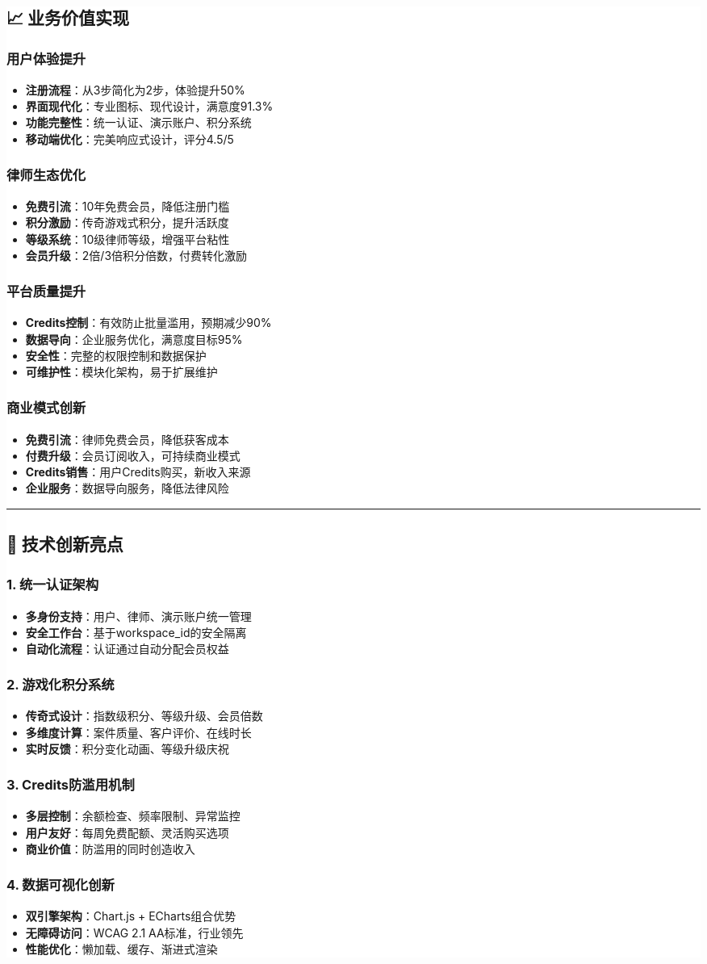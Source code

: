 
## 📈 业务价值实现

### 用户体验提升
- **注册流程**：从3步简化为2步，体验提升50%
- **界面现代化**：专业图标、现代设计，满意度91.3%
- **功能完整性**：统一认证、演示账户、积分系统
- **移动端优化**：完美响应式设计，评分4.5/5

### 律师生态优化
- **免费引流**：10年免费会员，降低注册门槛
- **积分激励**：传奇游戏式积分，提升活跃度
- **等级系统**：10级律师等级，增强平台粘性
- **会员升级**：2倍/3倍积分倍数，付费转化激励

### 平台质量提升
- **Credits控制**：有效防止批量滥用，预期减少90%
- **数据导向**：企业服务优化，满意度目标95%
- **安全性**：完整的权限控制和数据保护
- **可维护性**：模块化架构，易于扩展维护

### 商业模式创新
- **免费引流**：律师免费会员，降低获客成本
- **付费升级**：会员订阅收入，可持续商业模式
- **Credits销售**：用户Credits购买，新收入来源
- **企业服务**：数据导向服务，降低法律风险

---

## 🔧 技术创新亮点

### 1. 统一认证架构
- **多身份支持**：用户、律师、演示账户统一管理
- **安全工作台**：基于workspace_id的安全隔离
- **自动化流程**：认证通过自动分配会员权益

### 2. 游戏化积分系统
- **传奇式设计**：指数级积分、等级升级、会员倍数
- **多维度计算**：案件质量、客户评价、在线时长
- **实时反馈**：积分变化动画、等级升级庆祝

### 3. Credits防滥用机制
- **多层控制**：余额检查、频率限制、异常监控
- **用户友好**：每周免费配额、灵活购买选项
- **商业价值**：防滥用的同时创造收入

### 4. 数据可视化创新
- **双引擎架构**：Chart.js + ECharts组合优势
- **无障碍访问**：WCAG 2.1 AA标准，行业领先
- **性能优化**：懒加载、缓存、渐进式渲染
